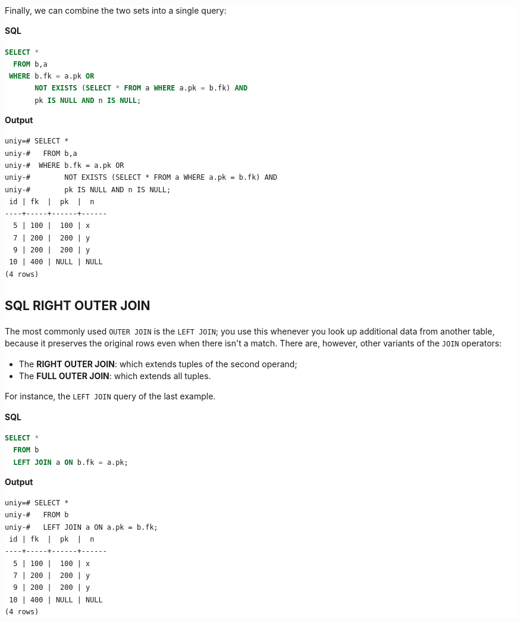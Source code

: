 Finally, we can combine the two sets into a single query:

**SQL**
```SQL
SELECT *
  FROM b,a
 WHERE b.fk = a.pk OR
       NOT EXISTS (SELECT * FROM a WHERE a.pk = b.fk) AND
       pk IS NULL AND n IS NULL;
```

**Output**

```console
uniy=# SELECT *
uniy-#   FROM b,a
uniy-#  WHERE b.fk = a.pk OR
uniy-#        NOT EXISTS (SELECT * FROM a WHERE a.pk = b.fk) AND
uniy-#        pk IS NULL AND n IS NULL;
 id | fk  |  pk  |  n
----+-----+------+------
  5 | 100 |  100 | x
  7 | 200 |  200 | y
  9 | 200 |  200 | y
 10 | 400 | NULL | NULL
(4 rows)
```

## SQL RIGHT OUTER JOIN

The most commonly used `OUTER JOIN` is the `LEFT JOIN`; you use this whenever you look up additional data from another table, because it preserves the original rows even when there isn't a match. There are, however, other variants of the `JOIN` operators:

- The **RIGHT OUTER JOIN**: which extends tuples of the second operand;
- The **FULL OUTER JOIN**: which extends all tuples.

For instance, the `LEFT JOIN` query of the last example.

**SQL**
```SQL
SELECT *
  FROM b
  LEFT JOIN a ON b.fk = a.pk;
```

**Output**

```console
uniy=# SELECT *
uniy-#   FROM b
uniy-#   LEFT JOIN a ON a.pk = b.fk;
 id | fk  |  pk  |  n
----+-----+------+------
  5 | 100 |  100 | x
  7 | 200 |  200 | y
  9 | 200 |  200 | y
 10 | 400 | NULL | NULL
(4 rows)
```
